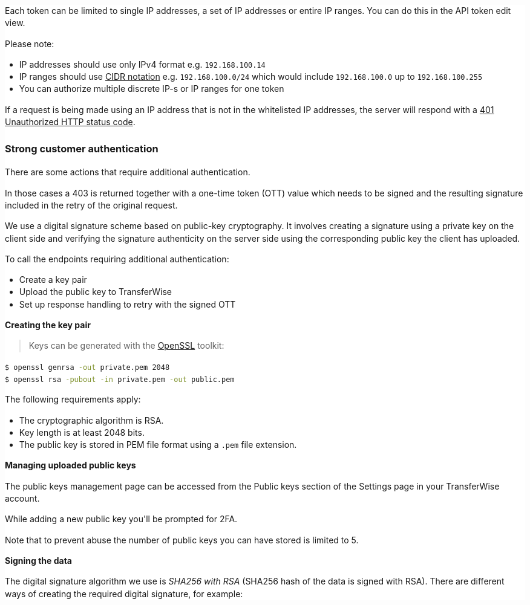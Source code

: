 Each token can be limited to single IP addresses, a set of IP addresses or entire IP ranges.
You can do this in the API token edit view.

Please note:

* IP addresses should use only IPv4 format e.g. `192.168.100.14`
* IP ranges should use [CIDR notation](https://en.wikipedia.org/wiki/Classless_Inter-Domain_Routing#CIDR_notation) e.g. 
`192.168.100.0/24` which would include `192.168.100.0` up to `192.168.100.255`
* You can authorize multiple discrete IP-s or IP ranges for one token

If a request is being made using an IP address that is not in the whitelisted IP addresses,
the server will respond with a [401 Unauthorized HTTP status code](https://tools.ietf.org/html/rfc7235#page-6).

### Strong customer authentication

There are some actions that require additional authentication.

In those cases a 403 is returned together with a one-time token (OTT) value which needs 
to be signed and the resulting signature included in the retry of the original request.

We use a digital signature scheme based on public-key cryptography. It involves creating a
signature using a private key on the client side and verifying the signature authenticity on
the server side using the corresponding public key the client has uploaded.

To call the endpoints requiring additional authentication:

* Create a key pair
* Upload the public key to TransferWise
* Set up response handling to retry with the signed OTT

**Creating the key pair**

> Keys can be generated with the [OpenSSL](https://www.openssl.org/) toolkit:

```bash
$ openssl genrsa -out private.pem 2048
$ openssl rsa -pubout -in private.pem -out public.pem
```

The following requirements apply:

* The cryptographic algorithm is RSA.
* Key length is at least 2048 bits.
* The public key is stored in PEM file format using a `.pem` file extension.

**Managing uploaded public keys**

The public keys management page can be accessed from the Public keys section of the Settings page in your TransferWise
account.

While adding a new public key you'll be prompted for 2FA.

Note that to prevent abuse the number of public keys you can have stored is limited to 5.

**Signing the data**

The digital signature algorithm we use is *SHA256 with RSA* (SHA256 hash of the data is signed with RSA). There are 
different ways of creating the required digital signature, for example:
